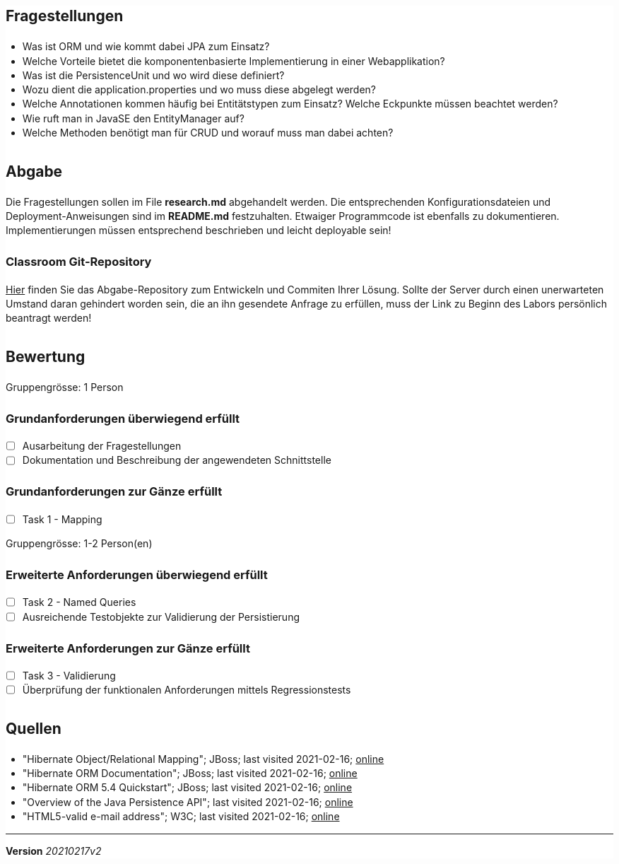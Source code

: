 ## Fragestellungen
* Was ist ORM und wie kommt dabei JPA zum Einsatz?
* Welche Vorteile bietet die komponentenbasierte Implementierung in einer Webapplikation?
* Was ist die PersistenceUnit und wo wird diese definiert?
* Wozu dient die application.properties und wo muss diese abgelegt werden?
* Welche Annotationen kommen häufig bei Entitätstypen zum Einsatz? Welche Eckpunkte müssen beachtet werden?
* Wie ruft man in JavaSE den EntityManager auf?
* Welche Methoden benötigt man für CRUD und worauf muss man dabei achten?

## Abgabe
Die Fragestellungen sollen im File **research.md** abgehandelt werden. Die entsprechenden Konfigurationsdateien und Deployment-Anweisungen sind im **README.md** festzuhalten. Etwaiger Programmcode ist ebenfalls zu dokumentieren. Implementierungen müssen entsprechend beschrieben und leicht deployable sein!

### Classroom Git-Repository
[Hier](https://github.com/500) finden Sie das Abgabe-Repository zum Entwickeln und Commiten Ihrer Lösung. Sollte der Server durch einen unerwarteten Umstand daran gehindert worden sein, die an ihn gesendete Anfrage zu erfüllen, muss der Link zu Beginn des Labors persönlich beantragt werden!

## Bewertung
Gruppengrösse: 1 Person
### Grundanforderungen **überwiegend erfüllt**
- [ ] Ausarbeitung der Fragestellungen
- [ ] Dokumentation und Beschreibung der angewendeten Schnittstelle
### Grundanforderungen **zur Gänze erfüllt**
- [ ] Task 1 - Mapping

Gruppengrösse: 1-2 Person(en)
### Erweiterte Anforderungen **überwiegend erfüllt**
- [ ] Task 2 - Named Queries
- [ ] Ausreichende Testobjekte zur Validierung der Persistierung
### Erweiterte Anforderungen **zur Gänze erfüllt**
- [ ] Task 3 - Validierung
- [ ] Überprüfung der funktionalen Anforderungen mittels Regressionstests

## Quellen
* "Hibernate Object/Relational Mapping"; JBoss; last visited 2021-02-16; [online](http://hibernate.org/orm/)
* "Hibernate ORM Documentation"; JBoss; last visited 2021-02-16; [online](http://hibernate.org/orm/documentation/)
* "Hibernate ORM 5.4 Quickstart"; JBoss; last visited 2021-02-16; [online](http://docs.jboss.org/hibernate/orm/5.4/quickstart/html_single/)
* "Overview of the Java Persistence API"; last visited 2021-02-16; [online](https://javaee.github.io/tutorial/persistence-intro001.html)
* "HTML5-valid e-mail address"; W3C; last visited 2021-02-16; [online](https://www.w3.org/TR/2012/CR-html5-20121217/forms.html#valid-e-mail-address)

---
**Version** *20210217v2*

